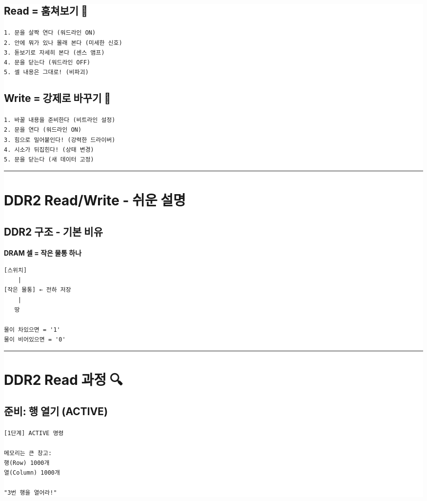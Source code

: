 ## Read = 훔쳐보기 👀
```
1. 문을 살짝 연다 (워드라인 ON)
2. 안에 뭐가 있나 몰래 본다 (미세한 신호)
3. 돋보기로 자세히 본다 (센스 앰프)
4. 문을 닫는다 (워드라인 OFF)
5. 셀 내용은 그대로! (비파괴)
```

## Write = 강제로 바꾸기 💪
```
1. 바꿀 내용을 준비한다 (비트라인 설정)
2. 문을 연다 (워드라인 ON)
3. 힘으로 밀어붙인다! (강력한 드라이버)
4. 시소가 뒤집힌다! (상태 변경)
5. 문을 닫는다 (새 데이터 고정)
```

---

# DDR2 Read/Write - 쉬운 설명

## DDR2 구조 - 기본 비유

**DRAM 셀 = 작은 물통 하나**
```
[스위치]
    |
[작은 물통] ← 전하 저장
    |
   땅

물이 차있으면 = '1'
물이 비어있으면 = '0'
```

---

# DDR2 Read 과정 🔍

## 준비: 행 열기 (ACTIVE)
```
[1단계] ACTIVE 명령

메모리는 큰 창고:
행(Row) 1000개
열(Column) 1000개

"3번 행을 열어라!"
```
